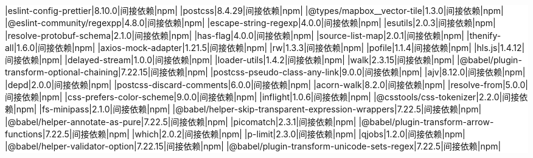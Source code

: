 |eslint-config-prettier|8.10.0|间接依赖|npm|
|postcss|8.4.29|间接依赖|npm|
|@types/mapbox__vector-tile|1.3.0|间接依赖|npm|
|@eslint-community/regexpp|4.8.0|间接依赖|npm|
|escape-string-regexp|4.0.0|间接依赖|npm|
|esutils|2.0.3|间接依赖|npm|
|resolve-protobuf-schema|2.1.0|间接依赖|npm|
|has-flag|4.0.0|间接依赖|npm|
|source-list-map|2.0.1|间接依赖|npm|
|thenify-all|1.6.0|间接依赖|npm|
|axios-mock-adapter|1.21.5|间接依赖|npm|
|rw|1.3.3|间接依赖|npm|
|pofile|1.1.4|间接依赖|npm|
|hls.js|1.4.12|间接依赖|npm|
|delayed-stream|1.0.0|间接依赖|npm|
|loader-utils|1.4.2|间接依赖|npm|
|walk|2.3.15|间接依赖|npm|
|@babel/plugin-transform-optional-chaining|7.22.15|间接依赖|npm|
|postcss-pseudo-class-any-link|9.0.0|间接依赖|npm|
|ajv|8.12.0|间接依赖|npm|
|depd|2.0.0|间接依赖|npm|
|postcss-discard-comments|6.0.0|间接依赖|npm|
|acorn-walk|8.2.0|间接依赖|npm|
|resolve-from|5.0.0|间接依赖|npm|
|css-prefers-color-scheme|9.0.0|间接依赖|npm|
|inflight|1.0.6|间接依赖|npm|
|@csstools/css-tokenizer|2.2.0|间接依赖|npm|
|fs-minipass|2.1.0|间接依赖|npm|
|@babel/helper-skip-transparent-expression-wrappers|7.22.5|间接依赖|npm|
|@babel/helper-annotate-as-pure|7.22.5|间接依赖|npm|
|picomatch|2.3.1|间接依赖|npm|
|@babel/plugin-transform-arrow-functions|7.22.5|间接依赖|npm|
|which|2.0.2|间接依赖|npm|
|p-limit|2.3.0|间接依赖|npm|
|qjobs|1.2.0|间接依赖|npm|
|@babel/helper-validator-option|7.22.15|间接依赖|npm|
|@babel/plugin-transform-unicode-sets-regex|7.22.5|间接依赖|npm|
